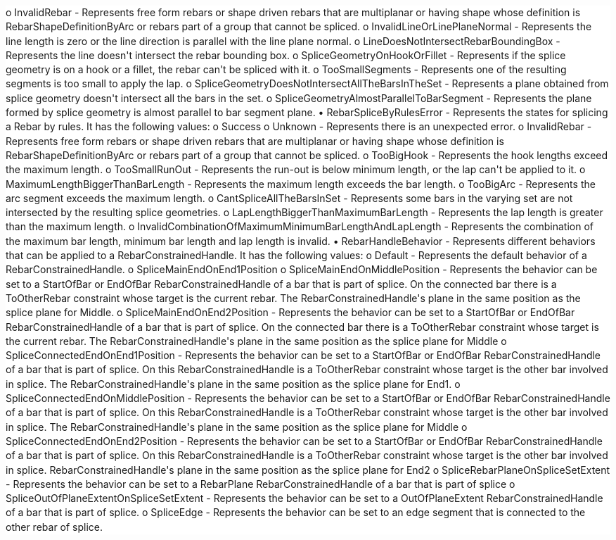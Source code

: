 o InvalidRebar - Represents free form rebars or shape driven rebars that are multiplanar or having shape whose definition is RebarShapeDefinitionByArc or rebars part of a group that cannot be spliced.
o InvalidLineOrLinePlaneNormal - Represents the line length is zero or the line direction is parallel with the line plane normal.
o LineDoesNotIntersectRebarBoundingBox - Represents the line doesn't intersect the rebar bounding box.
o SpliceGeometryOnHookOrFillet - Represents if the splice geometry is on a hook or a fillet, the rebar can't be spliced with it.
o TooSmallSegments - Represents one of the resulting segments is too small to apply the lap.
o SpliceGeometryDoesNotIntersectAllTheBarsInTheSet - Represents a plane obtained from splice geometry doesn't intersect all the bars in the set.
o SpliceGeometryAlmostParallelToBarSegment - Represents the plane formed by splice geometry is almost parallel to bar segment plane.
• RebarSpliceByRulesError - Represents the states for splicing a Rebar by rules. It has the following values:
o Success
o Unknown - Represents there is an unexpected error.
o InvalidRebar - Represents free form rebars or shape driven rebars that are multiplanar or having shape whose definition is RebarShapeDefinitionByArc or rebars part of a group that cannot be spliced.
o TooBigHook - Represents the hook lengths exceed the maximum length.
o TooSmallRunOut - Represents the run-out is below minimum length, or the lap can't be applied to it.
o MaximumLengthBiggerThanBarLength - Represents the maximum length exceeds the bar length.
o TooBigArc - Represents the arc segment exceeds the maximum length.
o CantSpliceAllTheBarsInSet - Represents  some bars in the varying set are not intersected by the resulting splice geometries.
o LapLengthBiggerThanMaximumBarLength - Represents the lap length is greater than the maximum length.
o InvalidCombinationOfMaximumMinimumBarLengthAndLapLength - Represents the combination of the maximum bar length, minimum bar length and lap length is invalid.
• RebarHandleBehavior - Represents different behaviors that can be applied to a RebarConstrainedHandle. It has the following values:
o Default - Represents the default behavior of a RebarConstrainedHandle.
o SpliceMainEndOnEnd1Position
o SpliceMainEndOnMiddlePosition - Represents the behavior can be set to a StartOfBar or EndOfBar RebarConstrainedHandle of a bar that is part of splice. On the connected bar there is a ToOtherRebar constraint whose target is the current rebar. The RebarConstrainedHandle's plane in the same position as the splice plane for Middle.
o SpliceMainEndOnEnd2Position - Represents the behavior can be set to a StartOfBar or EndOfBar RebarConstrainedHandle of a bar that is part of splice. On the connected bar there is a ToOtherRebar constraint whose target is the current rebar. The RebarConstrainedHandle's plane in the same position as the splice plane for Middle
o SpliceConnectedEndOnEnd1Position - Represents  the behavior can be set to a StartOfBar or EndOfBar RebarConstrainedHandle of a bar that is part of splice. On this RebarConstrainedHandle is a ToOtherRebar constraint whose target is the other bar involved in splice. The RebarConstrainedHandle's plane in the same position as the splice plane for End1.
o SpliceConnectedEndOnMiddlePosition - Represents the behavior can be set to a StartOfBar or EndOfBar RebarConstrainedHandle of a bar that is part of splice. On this RebarConstrainedHandle is a ToOtherRebar constraint whose target is the other bar involved in splice. The RebarConstrainedHandle's plane in the same position as the splice plane for Middle
o SpliceConnectedEndOnEnd2Position - Represents  the behavior can be set to a StartOfBar or EndOfBar RebarConstrainedHandle of a bar that is part of splice. On this RebarConstrainedHandle is a ToOtherRebar constraint whose target is the other bar involved in splice. RebarConstrainedHandle's plane in the same position as the splice plane for End2
o SpliceRebarPlaneOnSpliceSetExtent - Represents the behavior can be set to a RebarPlane RebarConstrainedHandle of a bar that is part of splice
o SpliceOutOfPlaneExtentOnSpliceSetExtent - Represents the behavior can be set to a OutOfPlaneExtent RebarConstrainedHandle of a bar that is part of splice.
o SpliceEdge - Represents the behavior can be set to an edge segment that is connected to the other rebar of splice.
